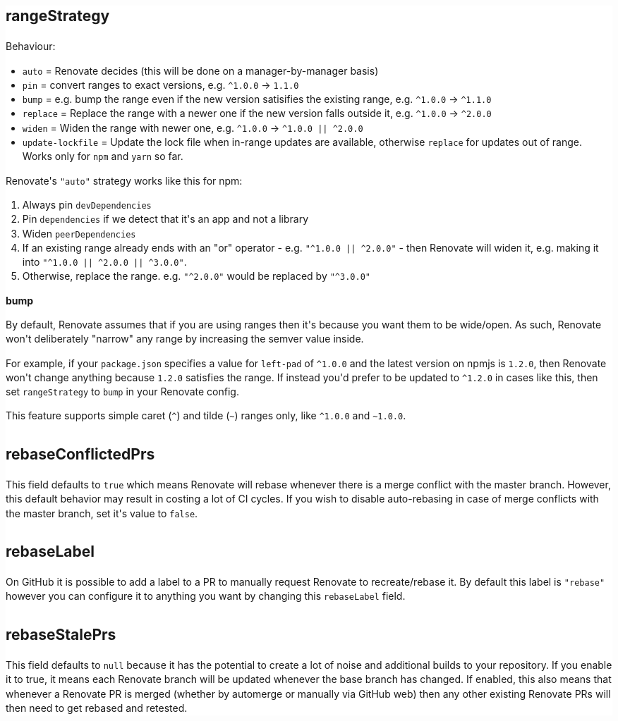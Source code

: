 ## rangeStrategy

Behaviour:

- `auto` = Renovate decides (this will be done on a manager-by-manager basis)
- `pin` = convert ranges to exact versions, e.g. `^1.0.0` -> `1.1.0`
- `bump` = e.g. bump the range even if the new version satisifies the existing range, e.g. `^1.0.0` -> `^1.1.0`
- `replace` = Replace the range with a newer one if the new version falls outside it, e.g. `^1.0.0` -> `^2.0.0`
- `widen` = Widen the range with newer one, e.g. `^1.0.0` -> `^1.0.0 || ^2.0.0`
- `update-lockfile` = Update the lock file when in-range updates are available, otherwise `replace` for updates out of range. Works only for `npm` and `yarn` so far.

Renovate's `"auto"` strategy works like this for npm:

1.  Always pin `devDependencies`
2.  Pin `dependencies` if we detect that it's an app and not a library
3.  Widen `peerDependencies`
4.  If an existing range already ends with an "or" operator - e.g. `"^1.0.0 || ^2.0.0"` - then Renovate will widen it, e.g. making it into `"^1.0.0 || ^2.0.0 || ^3.0.0"`.
5.  Otherwise, replace the range. e.g. `"^2.0.0"` would be replaced by `"^3.0.0"`

**bump**

By default, Renovate assumes that if you are using ranges then it's because you want them to be wide/open. As such, Renovate won't deliberately "narrow" any range by increasing the semver value inside.

For example, if your `package.json` specifies a value for `left-pad` of `^1.0.0` and the latest version on npmjs is `1.2.0`, then Renovate won't change anything because `1.2.0` satisfies the range. If instead you'd prefer to be updated to `^1.2.0` in cases like this, then set `rangeStrategy` to `bump` in your Renovate config.

This feature supports simple caret (`^`) and tilde (`~`) ranges only, like `^1.0.0` and `~1.0.0`.

## rebaseConflictedPrs

This field defaults to `true` which means Renovate will rebase whenever there is a merge conflict with the master branch. However, this default behavior may result in costing a lot of CI cycles. If you wish to disable auto-rebasing in case of merge conflicts with the master branch, set it's value to `false`.

## rebaseLabel

On GitHub it is possible to add a label to a PR to manually request Renovate to recreate/rebase it. By default this label is `"rebase"` however you can configure it to anything you want by changing this `rebaseLabel` field.

## rebaseStalePrs

This field defaults to `null` because it has the potential to create a lot of noise and additional builds to your repository. If you enable it to true, it means each Renovate branch will be updated whenever the base branch has changed. If enabled, this also means that whenever a Renovate PR is merged (whether by automerge or manually via GitHub web) then any other existing Renovate PRs will then need to get rebased and retested.
